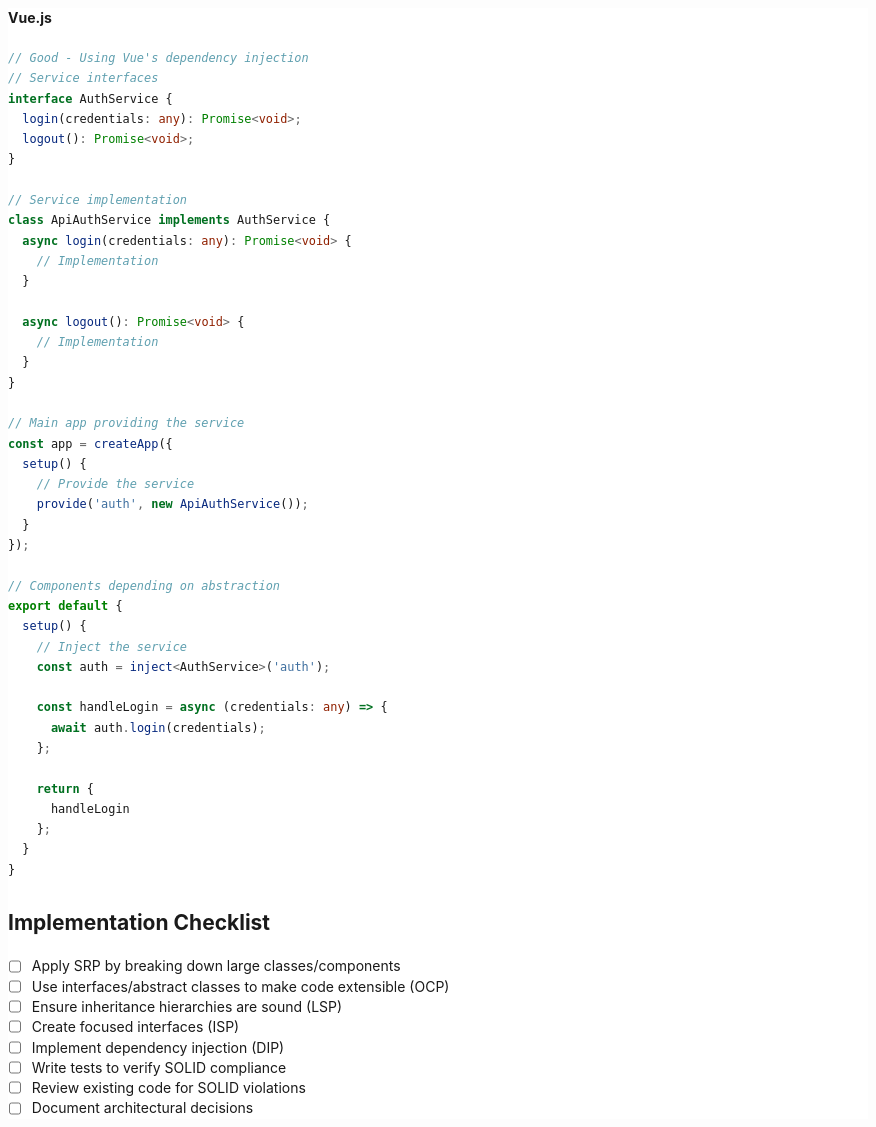 #### Vue.js
```typescript
// Good - Using Vue's dependency injection
// Service interfaces
interface AuthService {
  login(credentials: any): Promise<void>;
  logout(): Promise<void>;
}

// Service implementation
class ApiAuthService implements AuthService {
  async login(credentials: any): Promise<void> {
    // Implementation
  }
  
  async logout(): Promise<void> {
    // Implementation
  }
}

// Main app providing the service
const app = createApp({
  setup() {
    // Provide the service
    provide('auth', new ApiAuthService());
  }
});

// Components depending on abstraction
export default {
  setup() {
    // Inject the service
    const auth = inject<AuthService>('auth');
    
    const handleLogin = async (credentials: any) => {
      await auth.login(credentials);
    };
    
    return {
      handleLogin
    };
  }
}
```

## Implementation Checklist
- [ ] Apply SRP by breaking down large classes/components
- [ ] Use interfaces/abstract classes to make code extensible (OCP)
- [ ] Ensure inheritance hierarchies are sound (LSP)
- [ ] Create focused interfaces (ISP)
- [ ] Implement dependency injection (DIP)
- [ ] Write tests to verify SOLID compliance
- [ ] Review existing code for SOLID violations
- [ ] Document architectural decisions
